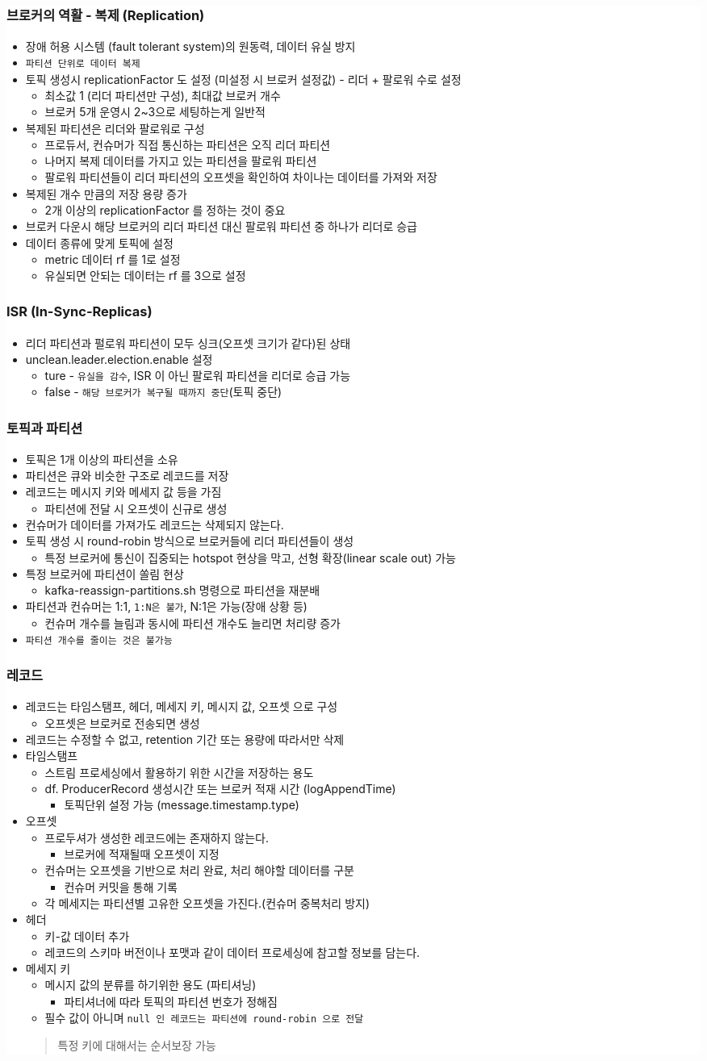 ### 브로커의 역활 - 복제 (Replication)
- 장애 허용 시스템 (fault tolerant system)의 원동력, 데이터 유실 방지
- `파티션 단위로 데이터 복제`
- 토픽 생성시 replicationFactor 도 설정 (미설정 시 브로커 설정값) - 리더 + 팔로워 수로 설정
  - 최소값 1 (리더 파티션만 구성), 최대값 브로커 개수
  - 브로커 5개 운영시 2~3으로 세팅하는게 일반적
- 복제된 파티션은 리더와 팔로워로 구성
  - 프로듀서, 컨슈머가 직접 통신하는 파티션은 오직 리더 파티션
  - 나머지 복제 데이터를 가지고 있는 파티션을 팔로워 파티션
  - 팔로워 파티션들이 리더 파티션의 오프셋을 확인하여 차이나는 데이터를 가져와 저장
- 복제된 개수 만큼의 저장 용량 증가
  - 2개 이상의 replicationFactor 를 정하는 것이 중요
- 브로커 다운시 해당 브로커의 리더 파티션 대신 팔로워 파티션 중 하나가 리더로 승급
- 데이터 종류에 맞게 토픽에 설정
  - metric 데이터 rf 를 1로 설정
  - 유실되면 안되는 데이터는 rf 를 3으로 설정

### ISR (In-Sync-Replicas)
- 리더 파티션과 펄로워 파티션이 모두 싱크(오프셋 크기가 같다)된 상태
- unclean.leader.election.enable 설정
  - ture - `유실을 감수`, ISR 이 아닌 팔로워 파티션을 리더로 승급 가능
  - false - `해당 브로커가 복구될 때까지 중단`(토픽 중단)

### 토픽과 파티션
- 토픽은 1개 이상의 파티션을 소유
- 파티션은 큐와 비슷한 구조로 레코드를 저장
- 레코드는 메시지 키와 메세지 값 등을 가짐
  - 파티션에 전달 시 오프셋이 신규로 생성
- 컨슈머가 데이터를 가져가도 레코드는 삭제되지 않는다.
- 토픽 생성 시 round-robin 방식으로 브로커들에 리더 파티션들이 생성
  - 특정 브로커에 통신이 집중되는 hotspot 현상을 막고, 선형 확장(linear scale out) 가능
- 특정 브로커에 파티션이 쏠림 현상
  - kafka-reassign-partitions.sh 명령으로 파티션을 재분배
- 파티션과 컨슈머는 1:1, `1:N은 불가`, N:1은 가능(장애 상황 등)
  - 컨슈머 개수를 늘림과 동시에 파티션 개수도 늘리면 처리량 증가
- `파티션 개수를 줄이는 것은 불가능`

### 레코드
- 레코드는 타임스탬프, 헤더, 메세지 키, 메시지 값, 오프셋 으로 구성
  - 오프셋은 브로커로 전송되면 생성
- 레코드는 수정할 수 없고, retention 기간 또는 용량에 따라서만 삭제
- 타임스탬프
  - 스트림 프로세싱에서 활용하기 위한 시간을 저장하는 용도
  - df. ProducerRecord 생성시간 또는 브로커 적재 시간 (logAppendTime)
    - 토픽단위 설정 가능 (message.timestamp.type)
- 오프셋
  - 프로두셔가 생성한 레코드에는 존재하지 않는다.
    - 브로커에 적재될때 오프셋이 지정
  - 컨슈머는 오프셋을 기반으로 처리 완료, 처리 해야할 데이터를 구분 
    - 컨슈머 커밋을 통해 기록
  - 각 메세지는 파티션별 고유한 오프셋을 가진다.(컨슈머 중복처리 방지)
- 헤더
  - 키-값 데이터 추가
  - 레코드의 스키마 버전이나 포맷과 같이 데이터 프로세싱에 참고할 정보를 담는다.
- 메세지 키
  - 메시지 값의 분류를 하기위한 용도 (파티셔닝)
    - 파티셔너에 따라 토픽의 파티션 번호가 정해짐
  - 필수 값이 아니며 `null 인 레코드는 파티션에 round-robin 으로 전달`
  > 특정 키에 대해서는 순서보장 가능
